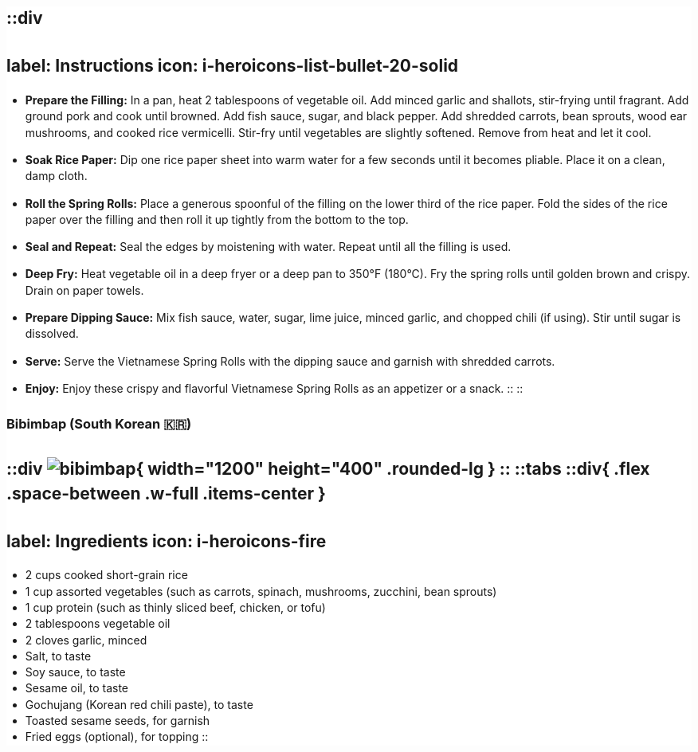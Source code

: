   ::div
  ---
  label: Instructions
  icon: i-heroicons-list-bullet-20-solid
  ---
  - **Prepare the Filling:**
  In a pan, heat 2 tablespoons of vegetable oil. Add minced garlic and shallots, stir-frying until fragrant.
  Add ground pork and cook until browned. Add fish sauce, sugar, and black pepper.
  Add shredded carrots, bean sprouts, wood ear mushrooms, and cooked rice vermicelli. Stir-fry until vegetables are slightly softened. Remove from heat and let it cool.

  - **Soak Rice Paper:**
  Dip one rice paper sheet into warm water for a few seconds until it becomes pliable. Place it on a clean, damp cloth.

  - **Roll the Spring Rolls:**
  Place a generous spoonful of the filling on the lower third of the rice paper.
  Fold the sides of the rice paper over the filling and then roll it up tightly from the bottom to the top.

  - **Seal and Repeat:**
  Seal the edges by moistening with water. Repeat until all the filling is used.

  - **Deep Fry:**
  Heat vegetable oil in a deep fryer or a deep pan to 350°F (180°C).
  Fry the spring rolls until golden brown and crispy. Drain on paper towels.

  - **Prepare Dipping Sauce:**
  Mix fish sauce, water, sugar, lime juice, minced garlic, and chopped chili (if using). Stir until sugar is dissolved.

  - **Serve:**
  Serve the Vietnamese Spring Rolls with the dipping sauce and garnish with shredded carrots.

  - **Enjoy:**
  Enjoy these crispy and flavorful Vietnamese Spring Rolls as an appetizer or a snack.
  ::
::

###  Bibimbap (South Korean 🇰🇷)
::div
  ![bibimbap](https://picsum.photos/id/292/1200/400){ width="1200" height="400" .rounded-lg }
::
::tabs
  ::div{ .flex .space-between .w-full .items-center }
  ---
  label: Ingredients
  icon: i-heroicons-fire
  ---
  - 2 cups cooked short-grain rice
  - 1 cup assorted vegetables (such as carrots, spinach, mushrooms, zucchini, bean sprouts)
  - 1 cup protein (such as thinly sliced beef, chicken, or tofu)
  - 2 tablespoons vegetable oil
  - 2 cloves garlic, minced
  - Salt, to taste
  - Soy sauce, to taste
  - Sesame oil, to taste
  - Gochujang (Korean red chili paste), to taste
  - Toasted sesame seeds, for garnish
  - Fried eggs (optional), for topping
  ::
